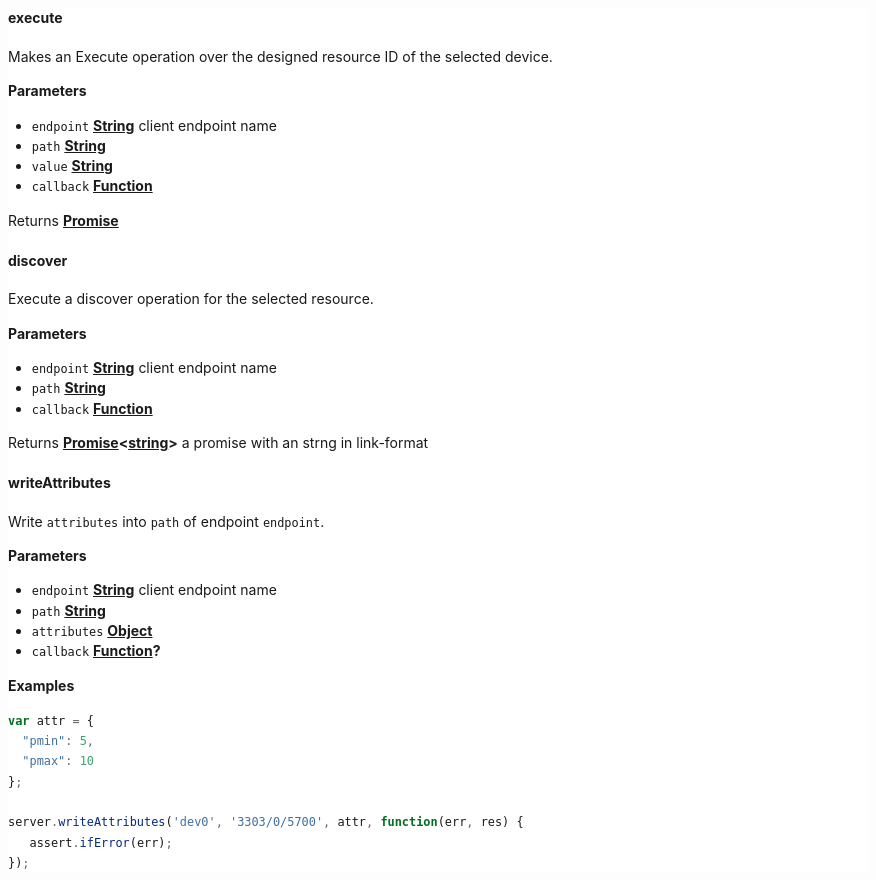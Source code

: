 #### execute

Makes an Execute operation over the designed resource ID of the selected device.

**Parameters**

-   `endpoint` **[String](https://developer.mozilla.org/en-US/docs/Web/JavaScript/Reference/Global_Objects/String)** client endpoint name
-   `path` **[String](https://developer.mozilla.org/en-US/docs/Web/JavaScript/Reference/Global_Objects/String)** 
-   `value` **[String](https://developer.mozilla.org/en-US/docs/Web/JavaScript/Reference/Global_Objects/String)** 
-   `callback` **[Function](https://developer.mozilla.org/en-US/docs/Web/JavaScript/Reference/Statements/function)** 

Returns **[Promise](https://developer.mozilla.org/en-US/docs/Web/JavaScript/Reference/Global_Objects/Promise)** 

#### discover

Execute a discover operation for the selected resource.

**Parameters**

-   `endpoint` **[String](https://developer.mozilla.org/en-US/docs/Web/JavaScript/Reference/Global_Objects/String)** client endpoint name
-   `path` **[String](https://developer.mozilla.org/en-US/docs/Web/JavaScript/Reference/Global_Objects/String)** 
-   `callback` **[Function](https://developer.mozilla.org/en-US/docs/Web/JavaScript/Reference/Statements/function)** 

Returns **[Promise](https://developer.mozilla.org/en-US/docs/Web/JavaScript/Reference/Global_Objects/Promise)&lt;[string](https://developer.mozilla.org/en-US/docs/Web/JavaScript/Reference/Global_Objects/String)>** a promise with an strng in link-format

#### writeAttributes

Write `attributes` into `path` of endpoint `endpoint`.

**Parameters**

-   `endpoint` **[String](https://developer.mozilla.org/en-US/docs/Web/JavaScript/Reference/Global_Objects/String)** client endpoint name
-   `path` **[String](https://developer.mozilla.org/en-US/docs/Web/JavaScript/Reference/Global_Objects/String)** 
-   `attributes` **[Object](https://developer.mozilla.org/en-US/docs/Web/JavaScript/Reference/Global_Objects/Object)** 
-   `callback` **[Function](https://developer.mozilla.org/en-US/docs/Web/JavaScript/Reference/Statements/function)?** 

**Examples**

```javascript
var attr = {
  "pmin": 5,
  "pmax": 10
};

server.writeAttributes('dev0', '3303/0/5700', attr, function(err, res) {
   assert.ifError(err);
});
```
